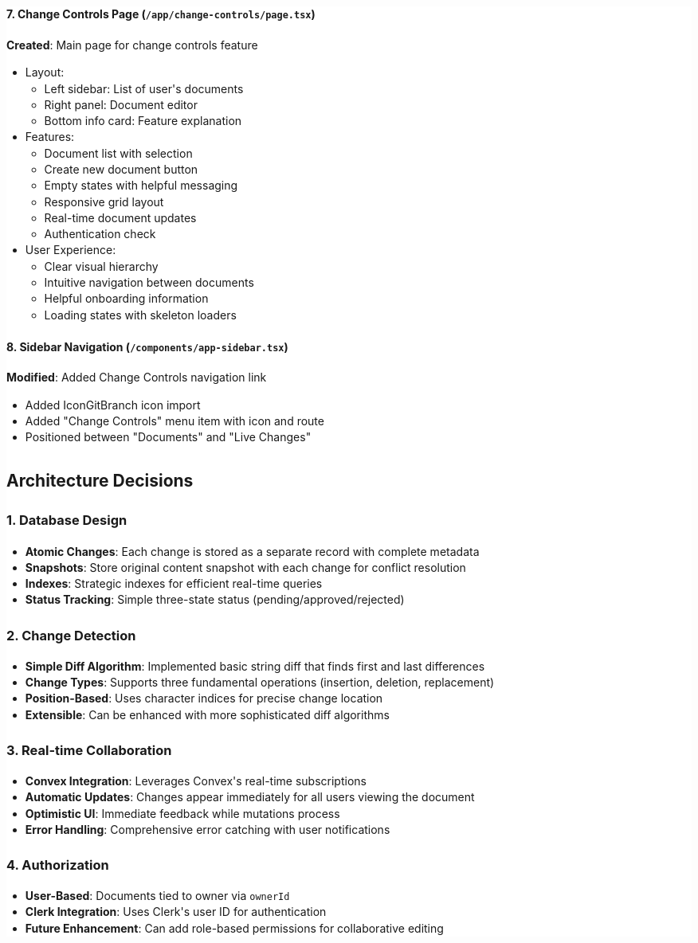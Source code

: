 #### 7. Change Controls Page (`/app/change-controls/page.tsx`)
**Created**: Main page for change controls feature
- Layout:
  - Left sidebar: List of user's documents
  - Right panel: Document editor
  - Bottom info card: Feature explanation
- Features:
  - Document list with selection
  - Create new document button
  - Empty states with helpful messaging
  - Responsive grid layout
  - Real-time document updates
  - Authentication check
- User Experience:
  - Clear visual hierarchy
  - Intuitive navigation between documents
  - Helpful onboarding information
  - Loading states with skeleton loaders

#### 8. Sidebar Navigation (`/components/app-sidebar.tsx`)
**Modified**: Added Change Controls navigation link
- Added IconGitBranch icon import
- Added "Change Controls" menu item with icon and route
- Positioned between "Documents" and "Live Changes"

## Architecture Decisions

### 1. Database Design
- **Atomic Changes**: Each change is stored as a separate record with complete metadata
- **Snapshots**: Store original content snapshot with each change for conflict resolution
- **Indexes**: Strategic indexes for efficient real-time queries
- **Status Tracking**: Simple three-state status (pending/approved/rejected)

### 2. Change Detection
- **Simple Diff Algorithm**: Implemented basic string diff that finds first and last differences
- **Change Types**: Supports three fundamental operations (insertion, deletion, replacement)
- **Position-Based**: Uses character indices for precise change location
- **Extensible**: Can be enhanced with more sophisticated diff algorithms

### 3. Real-time Collaboration
- **Convex Integration**: Leverages Convex's real-time subscriptions
- **Automatic Updates**: Changes appear immediately for all users viewing the document
- **Optimistic UI**: Immediate feedback while mutations process
- **Error Handling**: Comprehensive error catching with user notifications

### 4. Authorization
- **User-Based**: Documents tied to owner via `ownerId`
- **Clerk Integration**: Uses Clerk's user ID for authentication
- **Future Enhancement**: Can add role-based permissions for collaborative editing

